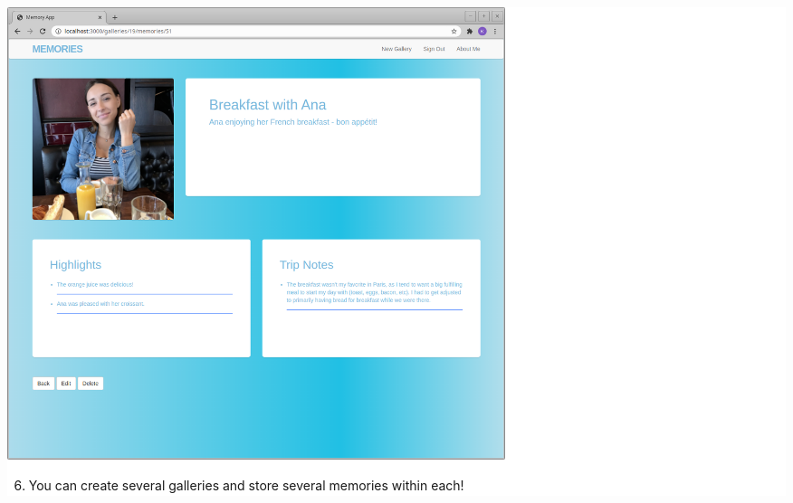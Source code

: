 <img src="app/assets/images/Readme/memory.png" width="550" />

6. You can create several galleries and store several memories within each!